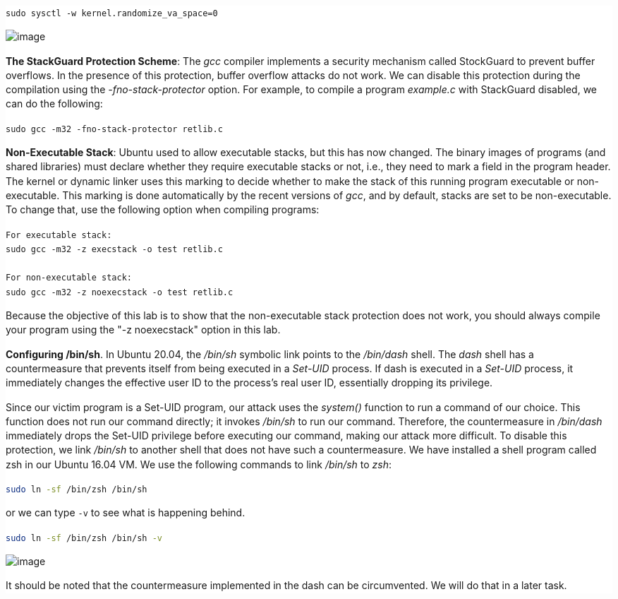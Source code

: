 ```
sudo sysctl -w kernel.randomize_va_space=0
```
![image](https://github.com/CloudLabs-MOC/CloudLabs-SEED/assets/33658792/facfa7fd-4d17-421f-8bc3-10bbb903b263)


**The StackGuard Protection Scheme**: The _gcc_ compiler implements a security mechanism called StockGuard to prevent buffer overflows. In the presence of this protection, buffer overflow attacks do not work. We can disable this protection during the compilation using the _-fno-stack-protector_ option. For example, to compile a program _example.c_ with StackGuard disabled, we can do the following:

```
sudo gcc -m32 -fno-stack-protector retlib.c
```

**Non-Executable Stack**: Ubuntu used to allow executable stacks, but this has now changed. The binary images of programs (and shared libraries) must declare whether they require executable stacks or not, i.e., they need to mark a field in the program header. The kernel or dynamic linker uses this marking to decide whether to make the stack of this running program executable or non-executable. This marking is done automatically by the recent versions of _gcc_, and by default, stacks are set to be non-executable. To change that, use the following option when compiling programs: 

```
For executable stack:
sudo gcc -m32 -z execstack -o test retlib.c

For non-executable stack:
sudo gcc -m32 -z noexecstack -o test retlib.c
```

Because the objective of this lab is to show that the non-executable stack protection does not work, you should always compile your program using the "-z noexecstack" option in this lab.

**Configuring /bin/sh**. In Ubuntu 20.04, the _/bin/sh_ symbolic link points to the _/bin/dash_ shell. The _dash_ shell has a countermeasure that prevents itself from being executed in a _Set-UID_ process. If dash is executed in a _Set-UID_ process, it immediately changes the effective user ID to the process’s real user ID, essentially dropping its privilege.

Since our victim program is a Set-UID program, our attack uses the _system()_ function to run a command of our choice. This function does not run our command directly; it invokes _/bin/sh_ to run our command. Therefore, the countermeasure in _/bin/dash_ immediately drops the Set-UID privilege before executing our command, making our attack more difficult. To disable this protection, we link _/bin/sh_ to another shell that does not have such a countermeasure. We have installed a shell program called zsh in our Ubuntu 16.04 VM. We use the following commands to link _/bin/sh_ to _zsh_: 

```bash
sudo ln -sf /bin/zsh /bin/sh
```
or we can type `-v` to see what is happening behind.
```bash
sudo ln -sf /bin/zsh /bin/sh -v
```

![image](https://github.com/CloudLabs-MOC/CloudLabs-SEED/assets/33658792/9f20070f-2150-42bd-ab90-b9f54e18d374)

It should be noted that the countermeasure implemented in the dash can be circumvented. We will do that in a later task.
